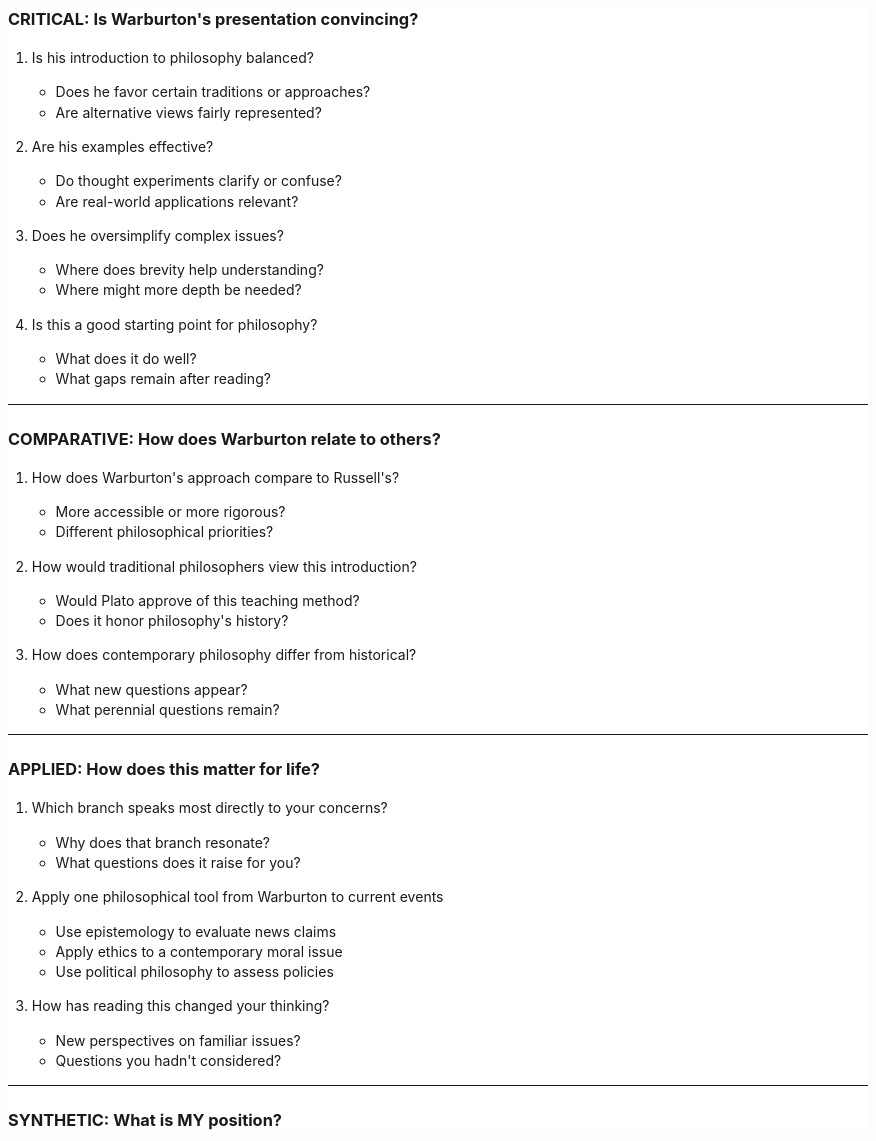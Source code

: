 
### CRITICAL: Is Warburton's presentation convincing?

1. Is his introduction to philosophy balanced?
   - Does he favor certain traditions or approaches?
   - Are alternative views fairly represented?

2. Are his examples effective?
   - Do thought experiments clarify or confuse?
   - Are real-world applications relevant?

3. Does he oversimplify complex issues?
   - Where does brevity help understanding?
   - Where might more depth be needed?

4. Is this a good starting point for philosophy?
   - What does it do well?
   - What gaps remain after reading?

---

### COMPARATIVE: How does Warburton relate to others?

1. How does Warburton's approach compare to Russell's?
   - More accessible or more rigorous?
   - Different philosophical priorities?

2. How would traditional philosophers view this introduction?
   - Would Plato approve of this teaching method?
   - Does it honor philosophy's history?

3. How does contemporary philosophy differ from historical?
   - What new questions appear?
   - What perennial questions remain?

---

### APPLIED: How does this matter for life?

1. Which branch speaks most directly to your concerns?
   - Why does that branch resonate?
   - What questions does it raise for you?

2. Apply one philosophical tool from Warburton to current events
   - Use epistemology to evaluate news claims
   - Apply ethics to a contemporary moral issue
   - Use political philosophy to assess policies

3. How has reading this changed your thinking?
   - New perspectives on familiar issues?
   - Questions you hadn't considered?

---

### SYNTHETIC: What is MY position?
